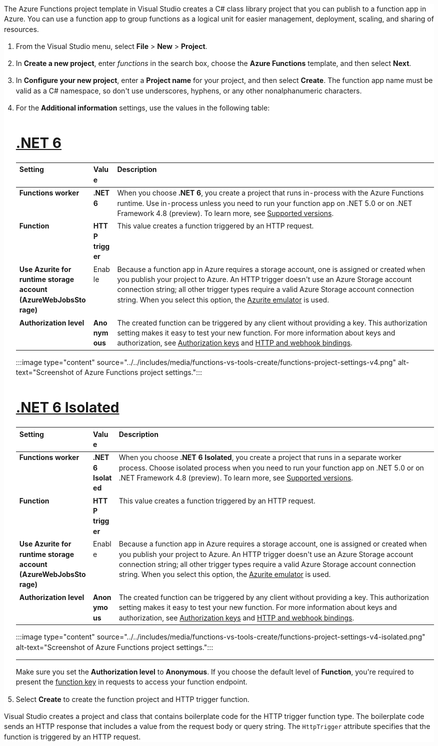The Azure Functions project template in Visual Studio creates a C# class library project that you can publish to a function app in Azure. You can use a function app to group functions as a logical unit for easier management, deployment, scaling, and sharing of resources.

1. From the Visual Studio menu, select **File** > **New** > **Project**.

1. In **Create a new project**, enter *functions* in the search box, choose the **Azure Functions** template, and then select **Next**.

1. In **Configure your new project**, enter a **Project name** for your project, and then select **Create**. The function app name must be valid as a C# namespace, so don't use underscores, hyphens, or any other nonalphanumeric characters.

1. For the **Additional information** settings, use the values in the following table:
     
    # [.NET 6](#tab/in-process) 

    | Setting      | Value  | Description                      |
    | ------------ |  ------- |----------------------------------------- |
    | **Functions worker** | **.NET 6** | When you choose **.NET 6**, you create a project that runs in-process with the Azure Functions runtime. Use in-process unless you need to run your function app on .NET 5.0 or on .NET Framework 4.8 (preview). To learn more, see [Supported versions](functions-dotnet-class-library.md#supported-versions). |
    | **Function** | **HTTP trigger** | This value creates a function triggered by an HTTP request. |
    | **Use Azurite for runtime storage account (AzureWebJobsStorage)**  | Enable | Because a function app in Azure requires a storage account, one is assigned or created when you publish your project to Azure. An HTTP trigger doesn't use an Azure Storage account connection string; all other trigger types require a valid Azure Storage account connection string. When you select this option, the [Azurite emulator](../storage/common/storage-use-azurite.md?tabs=visual-studio) is used. |
    | **Authorization level** | **Anonymous** | The created function can be triggered by any client without providing a key. This authorization setting makes it easy to test your new function. For more information about keys and authorization, see [Authorization keys](./functions-bindings-http-webhook-trigger.md#authorization-keys) and [HTTP and webhook bindings](./functions-bindings-http-webhook.md). |
    
     :::image type="content" source="../../includes/media/functions-vs-tools-create/functions-project-settings-v4.png" alt-text="Screenshot of Azure Functions project settings.":::
    
    # [.NET 6 Isolated](#tab/isolated-process)
    
    | Setting      | Value  | Description                      |
    | ------------ |  ------- |----------------------------------------- |
    | **Functions worker** | **.NET 6 Isolated** | When you choose **.NET 6 Isolated**, you create a project that runs in a separate worker process. Choose isolated process when you need to run your function app on .NET 5.0 or on .NET Framework 4.8 (preview). To learn more, see [Supported versions](dotnet-isolated-process-guide.md#supported-versions).   |
    | **Function** | **HTTP trigger** | This value creates a function triggered by an HTTP request. |
    | **Use Azurite for runtime storage account (AzureWebJobsStorage)**  | Enable | Because a function app in Azure requires a storage account, one is assigned or created when you publish your project to Azure. An HTTP trigger doesn't use an Azure Storage account connection string; all other trigger types require a valid Azure Storage account connection string. When you select this option, the [Azurite emulator](../storage/common/storage-use-azurite.md?tabs=visual-studio) is used. |
    | **Authorization level** | **Anonymous** | The created function can be triggered by any client without providing a key. This authorization setting makes it easy to test your new function. For more information about keys and authorization, see [Authorization keys](./functions-bindings-http-webhook-trigger.md#authorization-keys) and [HTTP and webhook bindings](./functions-bindings-http-webhook.md). |
    
     :::image type="content" source="../../includes/media/functions-vs-tools-create/functions-project-settings-v4-isolated.png" alt-text="Screenshot of Azure Functions project settings.":::

    ---
    
    Make sure you set the **Authorization level** to **Anonymous**. If you choose the default level of **Function**, you're required to present the [function key](./functions-bindings-http-webhook-trigger.md#authorization-keys) in requests to access your function endpoint.

2. Select **Create** to create the function project and HTTP trigger function.

Visual Studio creates a project and class that contains boilerplate code for the HTTP trigger function type. The boilerplate code sends an HTTP response that includes a value from the request body or query string. The `HttpTrigger` attribute specifies that the function is triggered by an HTTP request.
